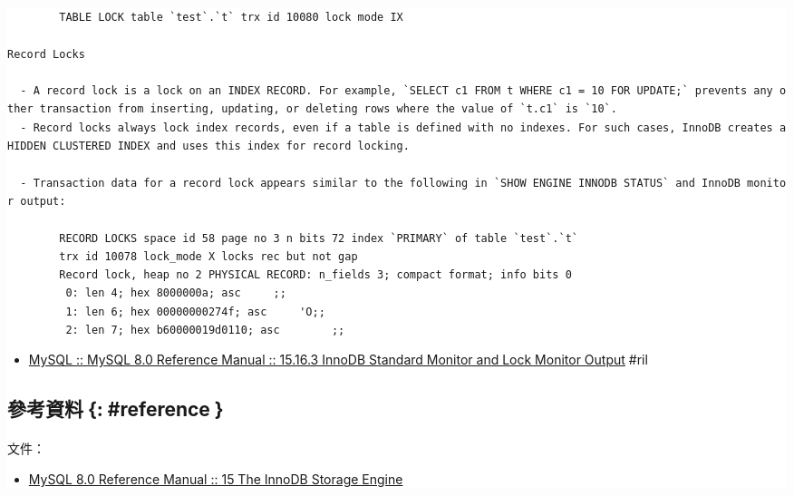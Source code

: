             TABLE LOCK table `test`.`t` trx id 10080 lock mode IX

    Record Locks

      - A record lock is a lock on an INDEX RECORD. For example, `SELECT c1 FROM t WHERE c1 = 10 FOR UPDATE;` prevents any other transaction from inserting, updating, or deleting rows where the value of `t.c1` is `10`.
      - Record locks always lock index records, even if a table is defined with no indexes. For such cases, InnoDB creates a HIDDEN CLUSTERED INDEX and uses this index for record locking.

      - Transaction data for a record lock appears similar to the following in `SHOW ENGINE INNODB STATUS` and InnoDB monitor output:

            RECORD LOCKS space id 58 page no 3 n bits 72 index `PRIMARY` of table `test`.`t` 
            trx id 10078 lock_mode X locks rec but not gap
            Record lock, heap no 2 PHYSICAL RECORD: n_fields 3; compact format; info bits 0
             0: len 4; hex 8000000a; asc     ;;
             1: len 6; hex 00000000274f; asc     'O;;
             2: len 7; hex b60000019d0110; asc        ;;

  - [MySQL :: MySQL 8\.0 Reference Manual :: 15\.16\.3 InnoDB Standard Monitor and Lock Monitor Output](https://dev.mysql.com/doc/refman/8.0/en/innodb-standard-monitor.html) #ril

## 參考資料 {: #reference }

文件：

  - [MySQL 8.0 Reference Manual :: 15 The InnoDB Storage Engine](https://dev.mysql.com/doc/refman/8.0/en/innodb-storage-engine.html)
